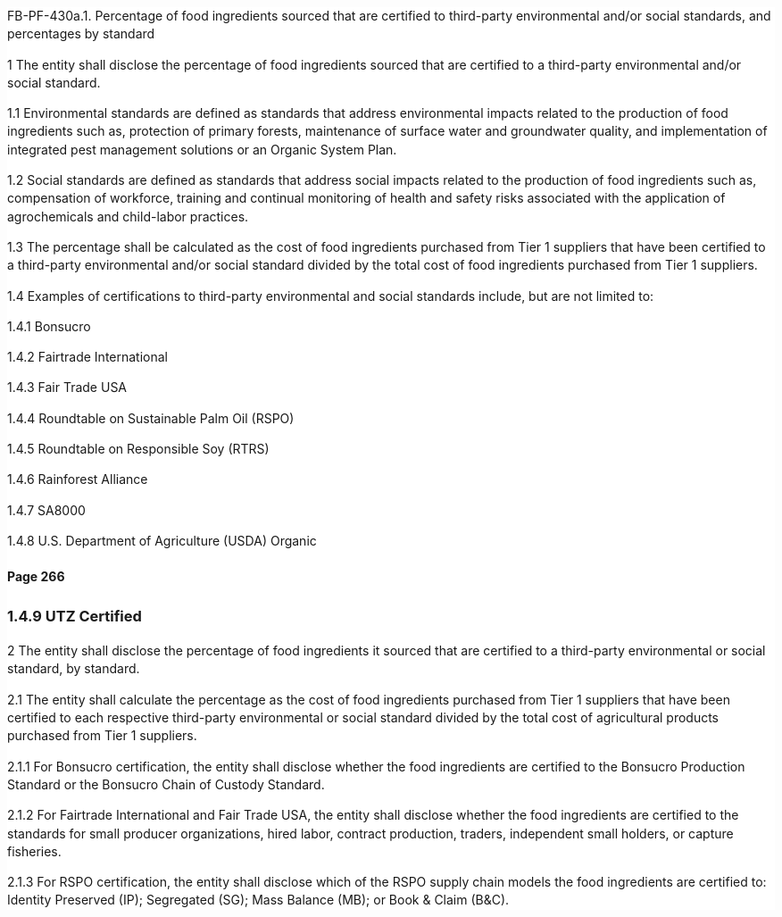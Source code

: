 FB-PF-430a.1. Percentage of food ingredients sourced that are certified to third-party environmental and/or social standards, and percentages by standard

1 The entity shall disclose the percentage of food ingredients sourced that are certified to a third-party environmental and/or social standard.

1.1 Environmental standards are defined as standards that address environmental impacts related to the production of food ingredients such as, protection of primary forests, maintenance of surface water and groundwater quality, and implementation of integrated pest management solutions or an Organic System Plan.

1.2 Social standards are defined as standards that address social impacts related to the production of food ingredients such as, compensation of workforce, training and continual monitoring of health and safety risks associated with the application of agrochemicals and child-labor practices.

1.3 The percentage shall be calculated as the cost of food ingredients purchased from Tier 1 suppliers that have been certified to a third-party environmental and/or social standard divided by the total cost of food ingredients purchased from Tier 1 suppliers.

1.4 Examples of certifications to third-party environmental and social standards include, but are not limited to:

1.4.1 Bonsucro

1.4.2 Fairtrade International

1.4.3 Fair Trade USA

1.4.4 Roundtable on Sustainable Palm Oil (RSPO)

1.4.5 Roundtable on Responsible Soy (RTRS)

1.4.6 Rainforest Alliance

1.4.7 SA8000

1.4.8 U.S. Department of Agriculture (USDA) Organic

#### Page 266

### 1.4.9 UTZ Certified

2 The entity shall disclose the percentage of food ingredients it sourced that are certified to a third-party environmental or social standard, by standard.

2.1 The entity shall calculate the percentage as the cost of food ingredients purchased from Tier 1 suppliers that have been certified to each respective third-party environmental or social standard divided by the total cost of agricultural products purchased from Tier 1 suppliers.

2.1.1 For Bonsucro certification, the entity shall disclose whether the food ingredients are certified to the Bonsucro Production Standard or the Bonsucro Chain of Custody Standard.

2.1.2 For Fairtrade International and Fair Trade USA, the entity shall disclose whether the food ingredients are certified to the standards for small producer organizations, hired labor, contract production, traders, independent small holders, or capture fisheries.

2.1.3 For RSPO certification, the entity shall disclose which of the RSPO supply chain models the food ingredients are certified to: Identity Preserved (IP); Segregated (SG); Mass Balance (MB); or Book & Claim (B&C).
